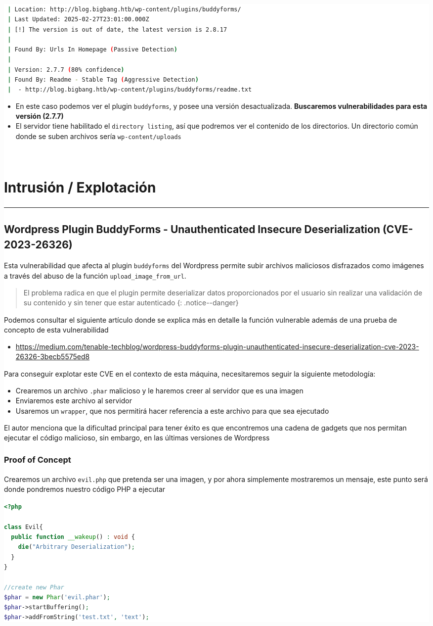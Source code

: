 ~~~ bash
 | Location: http://blog.bigbang.htb/wp-content/plugins/buddyforms/
 | Last Updated: 2025-02-27T23:01:00.000Z
 | [!] The version is out of date, the latest version is 2.8.17
 |
 | Found By: Urls In Homepage (Passive Detection)
 |
 | Version: 2.7.7 (80% confidence)
 | Found By: Readme - Stable Tag (Aggressive Detection)
 |  - http://blog.bigbang.htb/wp-content/plugins/buddyforms/readme.txt
~~~

- En este caso podemos ver el plugin `buddyforms`, y posee una versión desactualizada.  **Buscaremos vulnerabilidades para esta versión (2.7.7)**
- El servidor tiene habilitado el `directory listing`, así que podremos ver el contenido de los directorios. Un directorio común donde se suben archivos sería `wp-content/uploads`
<br>


# Intrusión / Explotación
---
## Wordpress Plugin BuddyForms - Unauthenticated Insecure Deserialization (CVE-2023-26326)

Esta vulnerabilidad que afecta al plugin `buddyforms` del Wordpress permite subir archivos maliciosos disfrazados como imágenes a través del abuso de la función `upload_image_from_url`.

> El problema radica en que el plugin permite deserializar datos proporcionados por el usuario sin realizar una validación de su contenido y sin tener que estar autenticado
{: .notice--danger}

Podemos consultar el siguiente artículo donde se explica más en detalle la función vulnerable además de una prueba de concepto de esta vulnerabilidad

- https://medium.com/tenable-techblog/wordpress-buddyforms-plugin-unauthenticated-insecure-deserialization-cve-2023-26326-3becb5575ed8

Para conseguir explotar este CVE en el contexto de esta máquina, necesitaremos seguir la siguiente metodología:

- Crearemos un archivo `.phar` malicioso y le haremos creer al servidor que es una imagen
- Enviaremos este archivo al servidor
- Usaremos un `wrapper`, que nos permitirá hacer referencia a este archivo para que sea ejecutado

El autor menciona que la dificultad principal para tener éxito es que encontremos una cadena de gadgets que nos permitan ejecutar el código malicioso, sin embargo, en las últimas versiones de Wordpress 

### Proof of Concept

Crearemos un archivo `evil.php` que pretenda ser una imagen, y por ahora simplemente mostraremos un mensaje, este punto será donde pondremos nuestro código PHP a ejecutar

~~~ php
<?php  
  
class Evil{  
  public function __wakeup() : void {  
    die("Arbitrary Deserialization");  
  }  
}  

//create new Phar  
$phar = new Phar('evil.phar');  
$phar->startBuffering();  
$phar->addFromString('test.txt', 'text');  
~~~